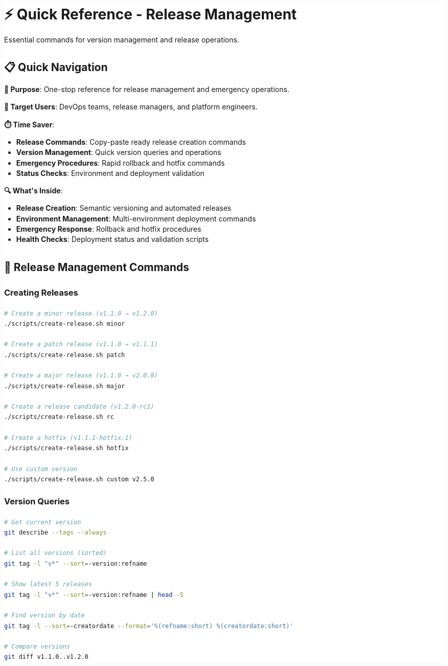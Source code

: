 # ⚡ Quick Reference - Release Management

Essential commands for version management and release operations.

## 📋 Quick Navigation

**🎯 Purpose**: One-stop reference for release management and emergency operations.

**👥 Target Users**: DevOps teams, release managers, and platform engineers.

**⏱️ Time Saver**: 
- **Release Commands**: Copy-paste ready release creation commands
- **Version Management**: Quick version queries and operations
- **Emergency Procedures**: Rapid rollback and hotfix commands
- **Status Checks**: Environment and deployment validation

**🔍 What's Inside**:
- **Release Creation**: Semantic versioning and automated releases
- **Environment Management**: Multi-environment deployment commands
- **Emergency Response**: Rollback and hotfix procedures
- **Health Checks**: Deployment status and validation scripts

## 🚀 Release Management Commands

### Creating Releases

```bash
# Create a minor release (v1.1.0 → v1.2.0)
./scripts/create-release.sh minor

# Create a patch release (v1.1.0 → v1.1.1)
./scripts/create-release.sh patch

# Create a major release (v1.1.0 → v2.0.0)
./scripts/create-release.sh major

# Create a release candidate (v1.2.0-rc1)
./scripts/create-release.sh rc

# Create a hotfix (v1.1.1-hotfix.1)
./scripts/create-release.sh hotfix

# Use custom version
./scripts/create-release.sh custom v2.5.0
```

### Version Queries

```bash
# Get current version
git describe --tags --always

# List all versions (sorted)
git tag -l "v*" --sort=-version:refname

# Show latest 5 releases
git tag -l "v*" --sort=-version:refname | head -5

# Find version by date
git tag -l --sort=-creatordate --format='%(refname:short) %(creatordate:short)'

# Compare versions
git diff v1.1.0..v1.2.0

```